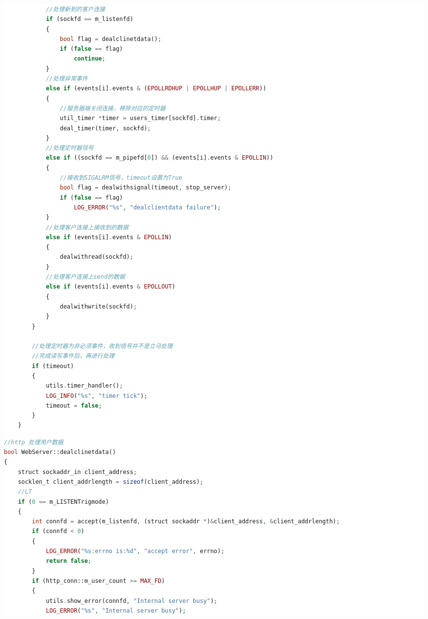 ```php
            //处理新到的客户连接
            if (sockfd == m_listenfd)
            {
                bool flag = dealclinetdata();
                if (false == flag)
                    continue;
            }
            //处理异常事件
            else if (events[i].events & (EPOLLRDHUP | EPOLLHUP | EPOLLERR))
            {
                //服务器端关闭连接，移除对应的定时器
                util_timer *timer = users_timer[sockfd].timer;
                deal_timer(timer, sockfd);
            }
            //处理定时器信号
            else if ((sockfd == m_pipefd[0]) && (events[i].events & EPOLLIN))
            {
                //接收到SIGALRM信号，timeout设置为True
                bool flag = dealwithsignal(timeout, stop_server);
                if (false == flag)
                    LOG_ERROR("%s", "dealclientdata failure");
            }
            //处理客户连接上接收到的数据
            else if (events[i].events & EPOLLIN)
            {
                dealwithread(sockfd);
            }
            //处理客户连接上send的数据
            else if (events[i].events & EPOLLOUT)
            {
                dealwithwrite(sockfd);
            }
        }

        //处理定时器为非必须事件，收到信号并不是立马处理
        //完成读写事件后，再进行处理
        if (timeout)
        {
            utils.timer_handler();
            LOG_INFO("%s", "timer tick");
            timeout = false;
        }
    }
```

```php
//http 处理用户数据
bool WebServer::dealclinetdata()
{
    struct sockaddr_in client_address;
    socklen_t client_addrlength = sizeof(client_address);
    //LT
    if (0 == m_LISTENTrigmode)
    {
        int connfd = accept(m_listenfd, (struct sockaddr *)&client_address, &client_addrlength);
        if (connfd < 0)
        {
            LOG_ERROR("%s:errno is:%d", "accept error", errno);
            return false;
        }
        if (http_conn::m_user_count >= MAX_FD)
        {
            utils.show_error(connfd, "Internal server busy");
            LOG_ERROR("%s", "Internal server busy");
```
